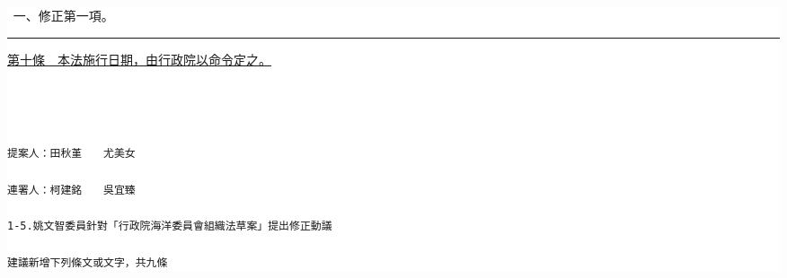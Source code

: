 <td WIDTH="201" STYLE="border-top: 1px solid #000000; border-bottom: 1px solid #000000; border-left: 1px solid #000000; border-right: 1.50pt solid #000000; padding: 0.02in"><p CLASS="western" STYLE="margin-left: 0.22in; margin-right: 0.07in; text-indent: -0.15in"><font FACE="華康細明體, monospace"><span LANG="en-US">一、修正第一項。</span></font></p></td></tr></tbody><tbody><tr VALIGN="TOP"><td WIDTH="199" STYLE="border-top: 1px solid #000000; border-bottom: none; border-left: 1.50pt solid #000000; border-right: none; padding-top: 0.02in; padding-bottom: 0in; padding-left: 0.02in; padding-right: 0in"><p CLASS="western" STYLE="margin-left: 0.21in; margin-right: 0.07in; text-indent: -0.14in"><span CLASS="sd-abs-pos" STYLE=" top: 0.46in; left: -0.04in; width: 610px"><hr></span><u><font FACE="華康細明體, monospace"><span LANG="en-US">第十條　本法施行日期，由行政院以命令定之。</span></font></u></p></td><td WIDTH="199" STYLE="border-top: 1px solid #000000; border-bottom: none; border-left: 1px solid #000000; border-right: none; padding-top: 0.02in; padding-bottom: 0in; padding-left: 0.02in; padding-right: 0in"><p CLASS="western" STYLE="margin-left: 0.07in; margin-right: 0.07in"><br></p></td><td WIDTH="201" STYLE="border-top: 1px solid #000000; border-bottom: none; border-left: 1px solid #000000; border-right: 1.50pt solid #000000; padding-top: 0.02in; padding-bottom: 0in; padding-left: 0.02in; padding-right: 0.02in"><p CLASS="western" STYLE="margin-left: 0.07in; margin-right: 0.07in"><br></p></td></tr></tbody></table>

    提案人：田秋堇　　尤美女

    連署人：柯建銘　　吳宜臻

    1-5.姚文智委員針對「行政院海洋委員會組織法草案」提出修正動議

    建議新增下列條文或文字，共九條


